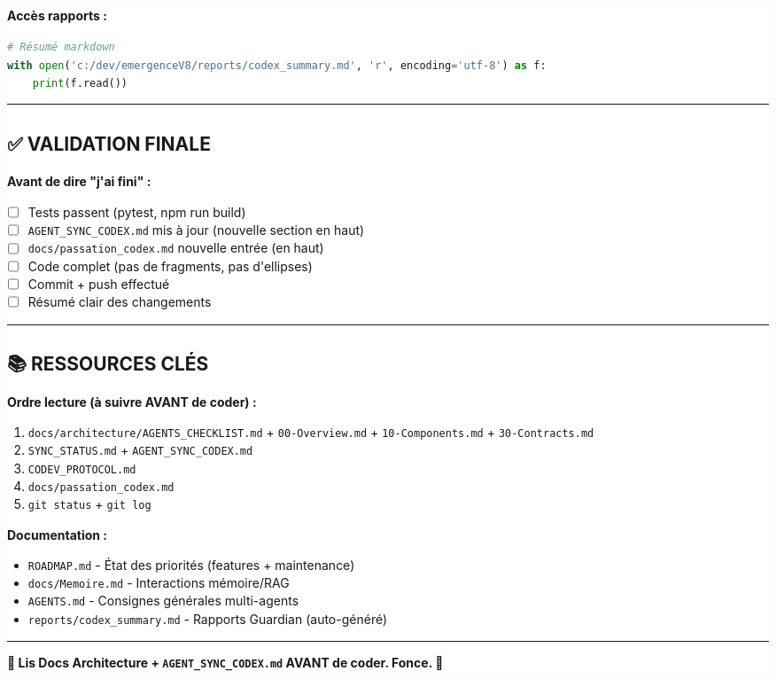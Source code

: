 **Accès rapports :**
```python
# Résumé markdown
with open('c:/dev/emergenceV8/reports/codex_summary.md', 'r', encoding='utf-8') as f:
    print(f.read())
```

---

## ✅ VALIDATION FINALE

**Avant de dire "j'ai fini" :**
- [ ] Tests passent (pytest, npm run build)
- [ ] `AGENT_SYNC_CODEX.md` mis à jour (nouvelle section en haut)
- [ ] `docs/passation_codex.md` nouvelle entrée (en haut)
- [ ] Code complet (pas de fragments, pas d'ellipses)
- [ ] Commit + push effectué
- [ ] Résumé clair des changements

---

## 📚 RESSOURCES CLÉS

**Ordre lecture (à suivre AVANT de coder) :**
1. `docs/architecture/AGENTS_CHECKLIST.md` + `00-Overview.md` + `10-Components.md` + `30-Contracts.md`
2. `SYNC_STATUS.md` + `AGENT_SYNC_CODEX.md`
3. `CODEV_PROTOCOL.md`
4. `docs/passation_codex.md`
5. `git status` + `git log`

**Documentation :**
- `ROADMAP.md` - État des priorités (features + maintenance)
- `docs/Memoire.md` - Interactions mémoire/RAG
- `AGENTS.md` - Consignes générales multi-agents
- `reports/codex_summary.md` - Rapports Guardian (auto-généré)

---

**🤖 Lis Docs Architecture + `AGENT_SYNC_CODEX.md` AVANT de coder. Fonce. 🚀**
